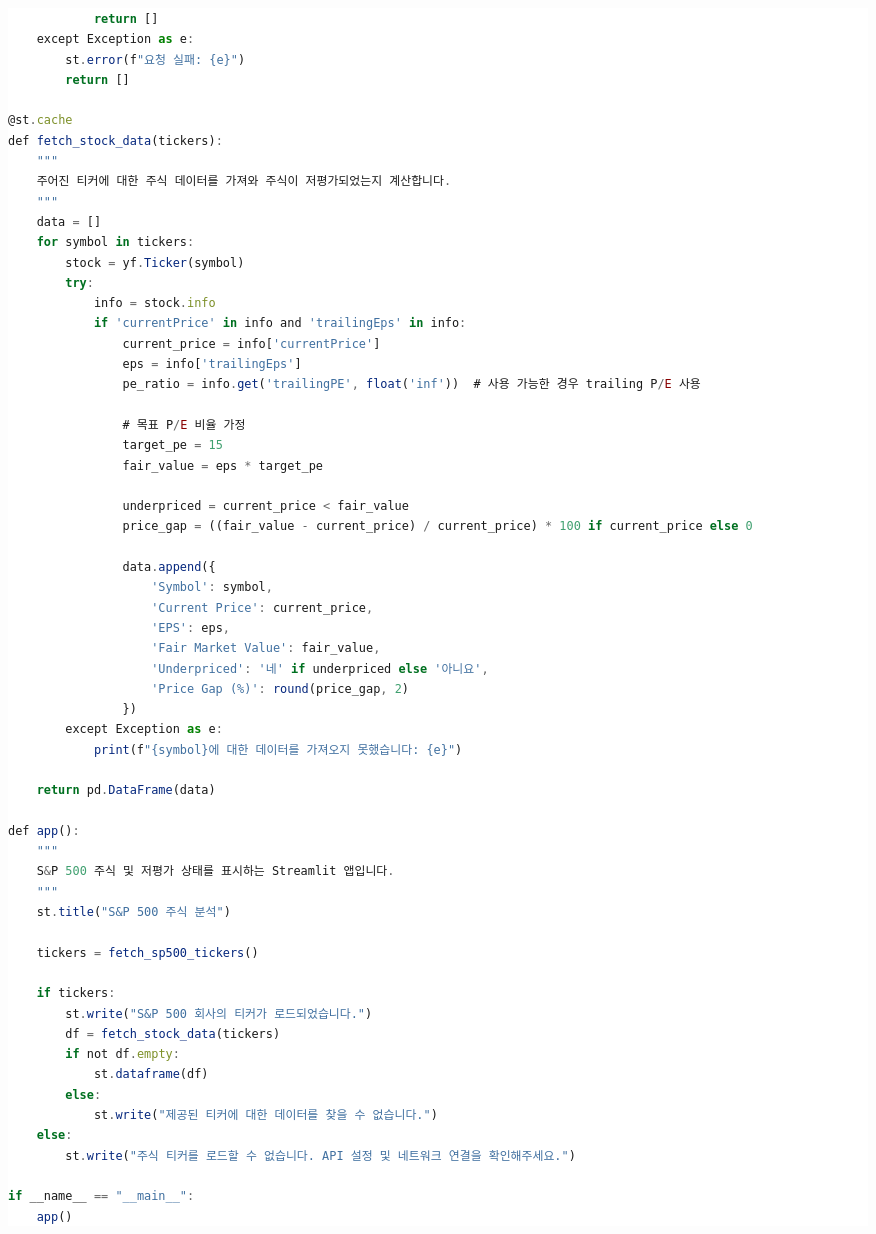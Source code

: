 ```js
            return []
    except Exception as e:
        st.error(f"요청 실패: {e}")
        return []

@st.cache
def fetch_stock_data(tickers):
    """
    주어진 티커에 대한 주식 데이터를 가져와 주식이 저평가되었는지 계산합니다.
    """
    data = []
    for symbol in tickers:
        stock = yf.Ticker(symbol)
        try:
            info = stock.info
            if 'currentPrice' in info and 'trailingEps' in info:
                current_price = info['currentPrice']
                eps = info['trailingEps']
                pe_ratio = info.get('trailingPE', float('inf'))  # 사용 가능한 경우 trailing P/E 사용

                # 목표 P/E 비율 가정
                target_pe = 15
                fair_value = eps * target_pe

                underpriced = current_price < fair_value
                price_gap = ((fair_value - current_price) / current_price) * 100 if current_price else 0

                data.append({
                    'Symbol': symbol,
                    'Current Price': current_price,
                    'EPS': eps,
                    'Fair Market Value': fair_value,
                    'Underpriced': '네' if underpriced else '아니요',
                    'Price Gap (%)': round(price_gap, 2)
                })
        except Exception as e:
            print(f"{symbol}에 대한 데이터를 가져오지 못했습니다: {e}")

    return pd.DataFrame(data)

def app():
    """
    S&P 500 주식 및 저평가 상태를 표시하는 Streamlit 앱입니다.
    """
    st.title("S&P 500 주식 분석")

    tickers = fetch_sp500_tickers()

    if tickers:
        st.write("S&P 500 회사의 티커가 로드되었습니다.")
        df = fetch_stock_data(tickers)
        if not df.empty:
            st.dataframe(df)
        else:
            st.write("제공된 티커에 대한 데이터를 찾을 수 없습니다.")
    else:
        st.write("주식 티커를 로드할 수 없습니다. API 설정 및 네트워크 연결을 확인해주세요.")

if __name__ == "__main__":
    app()

```